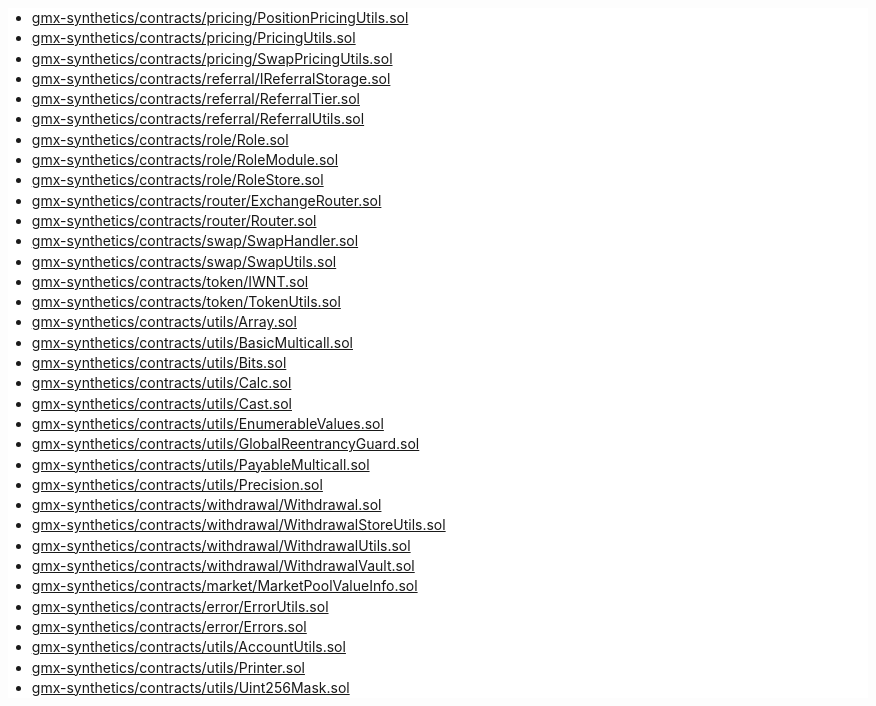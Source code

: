 - [gmx-synthetics/contracts/pricing/PositionPricingUtils.sol](gmx-synthetics/contracts/pricing/PositionPricingUtils.sol)
- [gmx-synthetics/contracts/pricing/PricingUtils.sol](gmx-synthetics/contracts/pricing/PricingUtils.sol)
- [gmx-synthetics/contracts/pricing/SwapPricingUtils.sol](gmx-synthetics/contracts/pricing/SwapPricingUtils.sol)
- [gmx-synthetics/contracts/referral/IReferralStorage.sol](gmx-synthetics/contracts/referral/IReferralStorage.sol)
- [gmx-synthetics/contracts/referral/ReferralTier.sol](gmx-synthetics/contracts/referral/ReferralTier.sol)
- [gmx-synthetics/contracts/referral/ReferralUtils.sol](gmx-synthetics/contracts/referral/ReferralUtils.sol)
- [gmx-synthetics/contracts/role/Role.sol](gmx-synthetics/contracts/role/Role.sol)
- [gmx-synthetics/contracts/role/RoleModule.sol](gmx-synthetics/contracts/role/RoleModule.sol)
- [gmx-synthetics/contracts/role/RoleStore.sol](gmx-synthetics/contracts/role/RoleStore.sol)
- [gmx-synthetics/contracts/router/ExchangeRouter.sol](gmx-synthetics/contracts/router/ExchangeRouter.sol)
- [gmx-synthetics/contracts/router/Router.sol](gmx-synthetics/contracts/router/Router.sol)
- [gmx-synthetics/contracts/swap/SwapHandler.sol](gmx-synthetics/contracts/swap/SwapHandler.sol)
- [gmx-synthetics/contracts/swap/SwapUtils.sol](gmx-synthetics/contracts/swap/SwapUtils.sol)
- [gmx-synthetics/contracts/token/IWNT.sol](gmx-synthetics/contracts/token/IWNT.sol)
- [gmx-synthetics/contracts/token/TokenUtils.sol](gmx-synthetics/contracts/token/TokenUtils.sol)
- [gmx-synthetics/contracts/utils/Array.sol](gmx-synthetics/contracts/utils/Array.sol)
- [gmx-synthetics/contracts/utils/BasicMulticall.sol](gmx-synthetics/contracts/utils/BasicMulticall.sol)
- [gmx-synthetics/contracts/utils/Bits.sol](gmx-synthetics/contracts/utils/Bits.sol)
- [gmx-synthetics/contracts/utils/Calc.sol](gmx-synthetics/contracts/utils/Calc.sol)
- [gmx-synthetics/contracts/utils/Cast.sol](gmx-synthetics/contracts/utils/Cast.sol)
- [gmx-synthetics/contracts/utils/EnumerableValues.sol](gmx-synthetics/contracts/utils/EnumerableValues.sol)
- [gmx-synthetics/contracts/utils/GlobalReentrancyGuard.sol](gmx-synthetics/contracts/utils/GlobalReentrancyGuard.sol)
- [gmx-synthetics/contracts/utils/PayableMulticall.sol](gmx-synthetics/contracts/utils/PayableMulticall.sol)
- [gmx-synthetics/contracts/utils/Precision.sol](gmx-synthetics/contracts/utils/Precision.sol)
- [gmx-synthetics/contracts/withdrawal/Withdrawal.sol](gmx-synthetics/contracts/withdrawal/Withdrawal.sol)
- [gmx-synthetics/contracts/withdrawal/WithdrawalStoreUtils.sol](gmx-synthetics/contracts/withdrawal/WithdrawalStoreUtils.sol)
- [gmx-synthetics/contracts/withdrawal/WithdrawalUtils.sol](gmx-synthetics/contracts/withdrawal/WithdrawalUtils.sol)
- [gmx-synthetics/contracts/withdrawal/WithdrawalVault.sol](gmx-synthetics/contracts/withdrawal/WithdrawalVault.sol)
- [gmx-synthetics/contracts/market/MarketPoolValueInfo.sol](gmx-synthetics/contracts/market/MarketPoolValueInfo.sol)
- [gmx-synthetics/contracts/error/ErrorUtils.sol](gmx-synthetics/contracts/error/ErrorUtils.sol)
- [gmx-synthetics/contracts/error/Errors.sol](gmx-synthetics/contracts/error/Errors.sol)
- [gmx-synthetics/contracts/utils/AccountUtils.sol](gmx-synthetics/contracts/utils/AccountUtils.sol)
- [gmx-synthetics/contracts/utils/Printer.sol](gmx-synthetics/contracts/utils/Printer.sol)
- [gmx-synthetics/contracts/utils/Uint256Mask.sol](gmx-synthetics/contracts/utils/Uint256Mask.sol)
